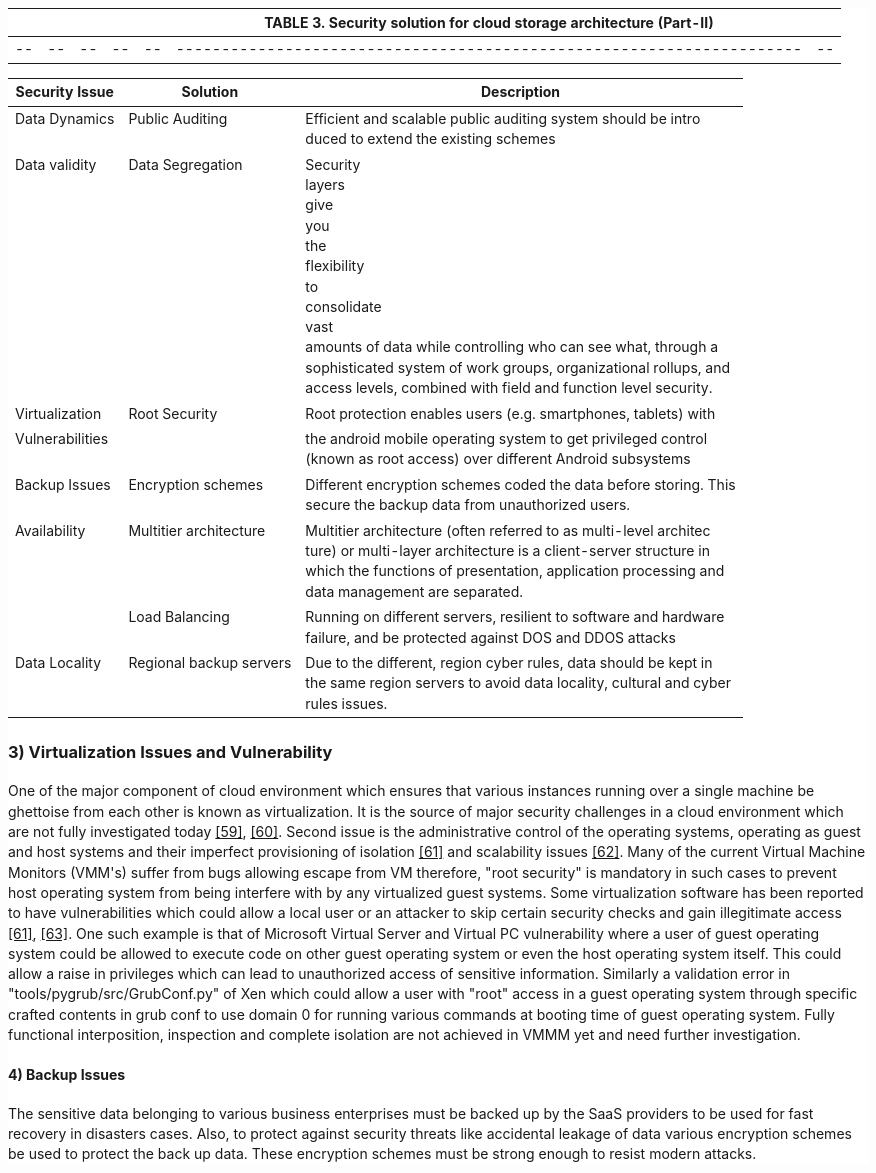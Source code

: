 |  |  |  |  |  | TABLE 3. Security solution for cloud storage architecture (Part-II) |  |
|--|--|--|--|--|---------------------------------------------------------------------|--|
|--|--|--|--|--|---------------------------------------------------------------------|--|

| Security Issue  | Solution                | Description                                                                                                                                                                                                                                                                                  |
|-----------------|-------------------------|----------------------------------------------------------------------------------------------------------------------------------------------------------------------------------------------------------------------------------------------------------------------------------------------|
| Data Dynamics   | Public Auditing         | Efficient and scalable public auditing system should be intro<br>duced to extend the existing schemes                                                                                                                                                                                        |
| Data validity   | Data Segregation        | Security<br>layers<br>give<br>you<br>the<br>flexibility<br>to<br>consolidate<br>vast<br>amounts of data while controlling who can see what, through a<br>sophisticated system of work groups, organizational rollups, and<br>access levels, combined with field and function level security. |
| Virtualization  | Root Security           | Root protection enables users (e.g. smartphones, tablets) with                                                                                                                                                                                                                               |
| Vulnerabilities |                         | the android mobile operating system to get privileged control<br>(known as root access) over different Android subsystems                                                                                                                                                                    |
| Backup Issues   | Encryption schemes      | Different encryption schemes coded the data before storing. This<br>secure the backup data from unauthorized users.                                                                                                                                                                          |
| Availability    | Multitier architecture  | Multitier architecture (often referred to as multi-level architec<br>ture) or multi-layer architecture is a client-server structure in<br>which the functions of presentation, application processing and<br>data management are separated.                                                  |
|                 | Load Balancing          | Running on different servers, resilient to software and hardware<br>failure, and be protected against DOS and DDOS attacks                                                                                                                                                                   |
| Data Locality   | Regional backup servers | Due to the different, region cyber rules, data should be kept in<br>the same region servers to avoid data locality, cultural and cyber<br>rules issues.                                                                                                                                      |

### 3) Virtualization Issues and Vulnerability

One of the major component of cloud environment which ensures that various instances running over a single machine be ghettoise from each other is known as virtualization. It is the source of major security challenges in a cloud environment which are not fully investigated today [\[59\]](#page-14-19), [\[60\]](#page-14-20). Second issue is the administrative control of the operating systems, operating as guest and host systems and their imperfect provisioning of isolation [\[61\]](#page-14-21) and scalability issues [\[62\]](#page-14-22). Many of the current Virtual Machine Monitors (VMM's) suffer from bugs allowing escape from VM therefore, "root security" is mandatory in such cases to prevent host operating system from being interfere with by any virtualized guest systems. Some virtualization software has been reported to have vulnerabilities which could allow a local user or an attacker to skip certain security checks and gain illegitimate access [\[61\]](#page-14-21), [\[63\]](#page-14-23). One such example is that of Microsoft Virtual Server and Virtual PC vulnerability where a user of guest operating system could be allowed to execute code on other guest operating system or even the host operating system itself. This could allow a raise in privileges which can lead to unauthorized access of sensitive information. Similarly a validation error in "tools/pygrub/src/GrubConf.py" of Xen which could allow a user with "root" access in a guest operating system through specific crafted contents in grub conf to use domain 0 for running various commands at booting time of guest operating system. Fully functional interposition, inspection and complete isolation are not achieved in VMMM yet and need further investigation.

#### 4) Backup Issues

The sensitive data belonging to various business enterprises must be backed up by the SaaS providers to be used for fast recovery in disasters cases. Also, to protect against security threats like accidental leakage of data various encryption schemes be used to protect the back up data. These encryption schemes must be strong enough to resist modern attacks.
